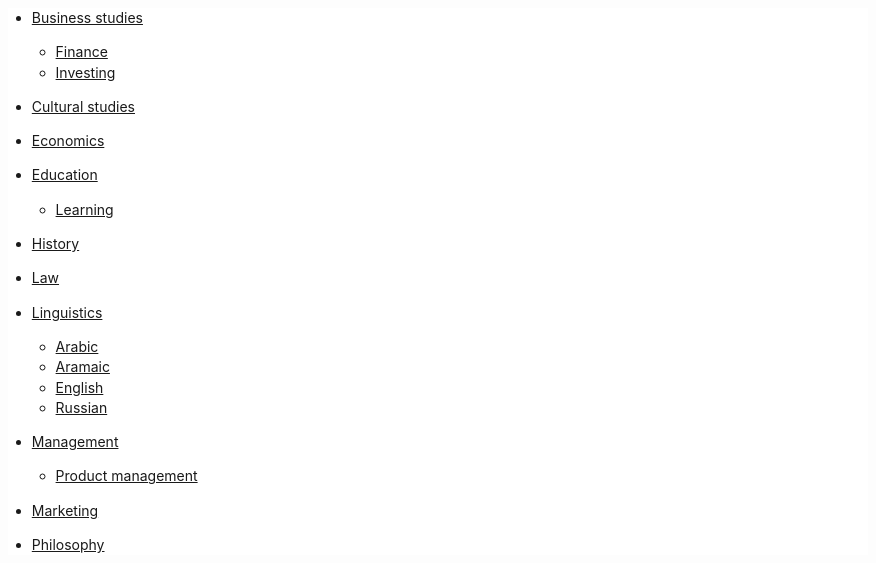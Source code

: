 - [Business studies](theory/science/social/business_studies/business_studies.md)
    * [Finance](theory/science/social/business_studies/finance.md)
    * [Investing](theory/science/social/business_studies/investing.md)
- [Cultural studies](theory/science/social/cultural_studies/cultural_studies.md)
- [Economics](theory/science/social/economics/economics.md)
    <!-- - [Applied economics](applied_economics/applied_economics.md)
    - [Econometrics](econometrics/econometrics.md)
    - [Economic methodology](economic_methodology/economic_methodology.md)
    - [Economic theory](economic_theory/economic_theory.md)
    - [Heterodox economics](heterodox_economics/heterodox_economics.md)
    - [International economics](international_economics/international_economics.md)
    - [JEL classification codes](jel_classification_codes/jel_classification_codes.md)
    - [Macroeconomics](macroeconomics/macroeconomics.md)
    - [Mainstream economics](mainstream_economics/mainstream_economics.md)
    - [Mathematical economics](mathematical_economics/mathematical_economics.md)
    - [Microeconomics](microeconomics/microeconomics.md)
    - [Political economy](political_economy/political_economy.md)
    - [Schools of economics](schools_of_economics/schools_of_economics.md) -->
- [Education](theory/science/social/education/education.md)
    - [Learning](theory/science/social/education/learning/learning.md)
    <!-- - [Library](library/library.md)
    - [Study skills](study_skills/study_skills.md) -->
- [History](theory/science/social/history/history.md)
- [Law](theory/science/social/law/law.md)
    <!-- - [Civil law](law/civil_law/civil_law.md)
        * [Civil procedure](law/civil_law/civil_procedure.md)
        * [Civil rights](law/civil_law/civil_rights.md)
        * [Common law](law/civil_law/common_law.md)
        * [Environmental law](law/civil_law/environmental_law.md)
        * [Family law](law/civil_law/family_law.md)
    - [Person law](law/person_law.md)
    - [Procedural law](law/procedural_law.md)
    - [Public law](law/public_law/public_law.md)
        * [Administrative](law/public_law/administrative.md)
        * [Criminal](law/public_law/criminal.md)
    - [Substantive law](law/substantive_law.md) -->
- [Linguistics](theory/science/social/linguistics/linguistics.md)
    - [Arabic](theory/science/social/linguistics/languages/arabic/arabic.md)
    - [Aramaic](theory/science/social/linguistics/languages/aramaic/aramaic.md)
    - [English](theory/science/social/linguistics/languages/english/english.md)
    - [Russian](theory/science/social/linguistics/languages/russian/russian.md)
- [Management](theory/science/social/management/management.md)
    - [Product management](theory/science/social/management/product_management.md)
- [Marketing](theory/science/social/marketing/marketing.md)
    <!-- - [B2B](b2b/b2b.md)
    - [Consumer marketing](consumer_marketing/consumer_marketing.md)
    - [Global marketing](global_marketing/global_marketing.md)
    - [Services marketing](services_marketing/services_marketing.md)
    - [Social marketing](social_marketing/social_marketing.md) -->

- [Philosophy](theory/science/social/philosophy/philosophy.md)
    <!-- - [Aesthetics]()
    - [Axiology]()
    - [Epistemology]()
    - [Ethics]()
    - [Philosophy of law]()
    - [Philosophy of language]()
    - [Logic]()
    - [Philosophy of mind]()
    - [Metaphilosophy]()
    - [Metaphysics]()
    - [Political philosophy]()
    - [Philosophy of religion]()
    - [Philosophy of science]()